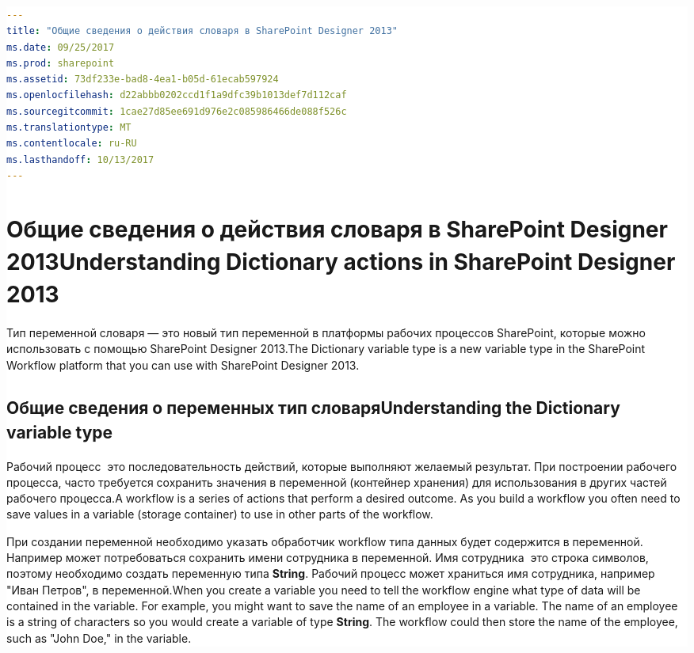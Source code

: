 ```yaml
---
title: "Общие сведения о действия словаря в SharePoint Designer 2013"
ms.date: 09/25/2017
ms.prod: sharepoint
ms.assetid: 73df233e-bad8-4ea1-b05d-61ecab597924
ms.openlocfilehash: d22abbb0202ccd1f1a9dfc39b1013def7d112caf
ms.sourcegitcommit: 1cae27d85ee691d976e2c085986466de088f526c
ms.translationtype: MT
ms.contentlocale: ru-RU
ms.lasthandoff: 10/13/2017
---
```

# <a name="understanding-dictionary-actions-in-sharepoint-designer-2013"></a><span data-ttu-id="052ff-102">Общие сведения о действия словаря в SharePoint Designer 2013</span><span class="sxs-lookup"><span data-stu-id="052ff-102">Understanding Dictionary actions in SharePoint Designer 2013</span></span>
<span data-ttu-id="052ff-103">Тип переменной словаря — это новый тип переменной в платформы рабочих процессов SharePoint, которые можно использовать с помощью SharePoint Designer 2013.</span><span class="sxs-lookup"><span data-stu-id="052ff-103">The Dictionary variable type is a new variable type in the SharePoint Workflow platform that you can use with SharePoint Designer 2013.</span></span> 

   

## <a name="understanding-the-dictionary-variable-type"></a><span data-ttu-id="052ff-104">Общие сведения о переменных тип словаря</span><span class="sxs-lookup"><span data-stu-id="052ff-104">Understanding the Dictionary variable type</span></span>
<span data-ttu-id="052ff-105"><a name="section1"> </a></span><span class="sxs-lookup"><span data-stu-id="052ff-105"></span></span>

<span data-ttu-id="052ff-p101">Рабочий процесс  это последовательность действий, которые выполняют желаемый результат. При построении рабочего процесса, часто требуется сохранить значения в переменной (контейнер хранения) для использования в других частей рабочего процесса.</span><span class="sxs-lookup"><span data-stu-id="052ff-p101">A workflow is a series of actions that perform a desired outcome. As you build a workflow you often need to save values in a variable (storage container) to use in other parts of the workflow.</span></span>
  
    
    
<span data-ttu-id="052ff-p102">При создании переменной необходимо указать обработчик workflow типа данных будет содержится в переменной. Например может потребоваться сохранить имени сотрудника в переменной. Имя сотрудника  это строка символов, поэтому необходимо создать переменную типа **String**. Рабочий процесс может храниться имя сотрудника, например "Иван Петров", в переменной.</span><span class="sxs-lookup"><span data-stu-id="052ff-p102">When you create a variable you need to tell the workflow engine what type of data will be contained in the variable. For example, you might want to save the name of an employee in a variable. The name of an employee is a string of characters so you would create a variable of type **String**. The workflow could then store the name of the employee, such as "John Doe," in the variable.</span></span> 
  